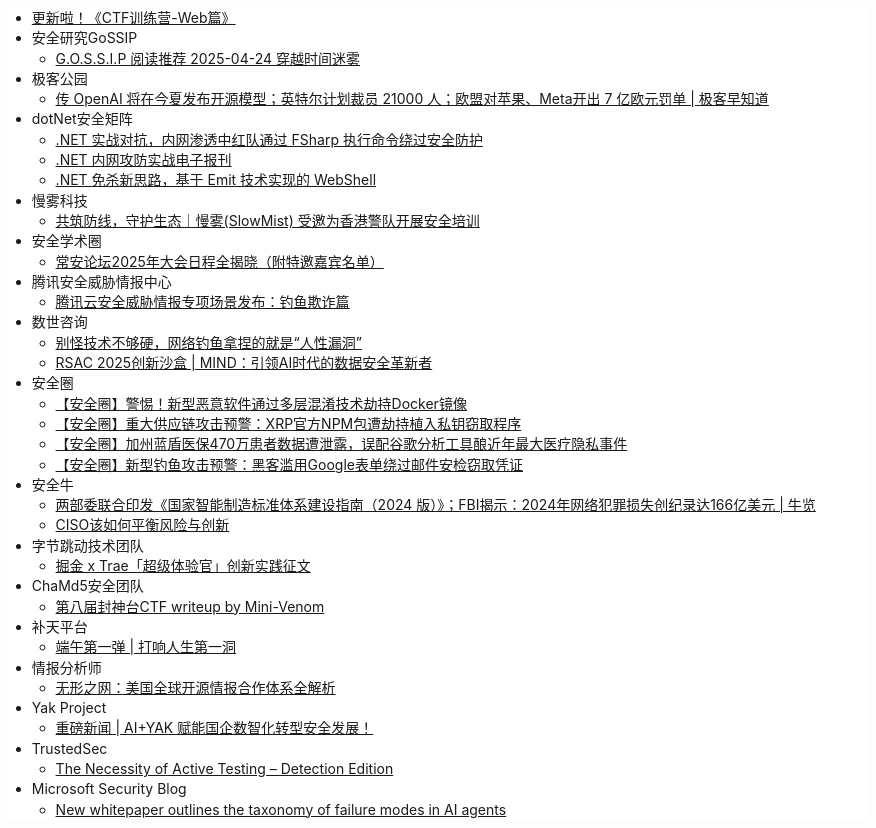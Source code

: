   - [更新啦！《CTF训练营-Web篇》](https://mp.weixin.qq.com/s?__biz=MjM5NTc2MDYxMw==&mid=2458592922&idx=4&sn=3121a60f0f7c88de8f5e53058da29f29&subscene=0)
- 安全研究GoSSIP
  - [G.O.S.S.I.P 阅读推荐 2025-04-24 穿越时间迷雾](https://mp.weixin.qq.com/s?__biz=Mzg5ODUxMzg0Ng==&mid=2247500076&idx=1&sn=05d4ab478ece9b89e42650f7a627a15e&subscene=0)
- 极客公园
  - [传 OpenAI 将在今夏发布开源模型；英特尔计划裁员 21000 人；欧盟对苹果、Meta开出 7 亿欧元罚单 | 极客早知道](https://mp.weixin.qq.com/s?__biz=MTMwNDMwODQ0MQ==&mid=2653078133&idx=1&sn=40b33fb1f2c16f7dce2a59879d85d46c&subscene=0)
- dotNet安全矩阵
  - [.NET 实战对抗，内网渗透中红队通过 FSharp 执行命令绕过安全防护](https://mp.weixin.qq.com/s?__biz=MzUyOTc3NTQ5MA==&mid=2247499521&idx=1&sn=820dfeeb4281d6a503d14f0215cad018&subscene=0)
  - [.NET 内网攻防实战电子报刊](https://mp.weixin.qq.com/s?__biz=MzUyOTc3NTQ5MA==&mid=2247499521&idx=2&sn=1c91987c6e10d7f7712ebafc6f00a099&subscene=0)
  - [.NET 免杀新思路，基于 Emit 技术实现的 WebShell](https://mp.weixin.qq.com/s?__biz=MzUyOTc3NTQ5MA==&mid=2247499521&idx=3&sn=9c858f0c8705b0f2d47ec166a23afa4d&subscene=0)
- 慢雾科技
  - [共筑防线，守护生态｜慢雾(SlowMist) 受邀为香港警队开展安全培训](https://mp.weixin.qq.com/s?__biz=MzU4ODQ3NTM2OA==&mid=2247501904&idx=1&sn=1fdb7d49ff1274f3e990196aaf536e88&subscene=0)
- 安全学术圈
  - [常安论坛2025年大会日程全揭晓（附特邀嘉宾名单）](https://mp.weixin.qq.com/s?__biz=MzU5MTM5MTQ2MA==&mid=2247492062&idx=1&sn=ac9bef0ca44b8642371085b4a0259743&subscene=0)
- 腾讯安全威胁情报中心
  - [腾讯云安全威胁情报专项场景发布：钓鱼欺诈篇](https://mp.weixin.qq.com/s?__biz=MzI5ODk3OTM1Ng==&mid=2247510280&idx=1&sn=db8e3a5a2ed4c392d65cdd1efcc5191a&subscene=0)
- 数世咨询
  - [别怪技术不够硬，网络钓鱼拿捏的就是“人性漏洞”](https://mp.weixin.qq.com/s?__biz=MzkxNzA3MTgyNg==&mid=2247538597&idx=1&sn=ba99158c449c3a565ed63ad403a16da8&subscene=0)
  - [RSAC 2025创新沙盒 | MIND：引领AI时代的数据安全革新者](https://mp.weixin.qq.com/s?__biz=MzkxNzA3MTgyNg==&mid=2247538597&idx=2&sn=511a7187a87fd2b0841010ec683e9dc4&subscene=0)
- 安全圈
  - [【安全圈】警惕！新型恶意软件通过多层混淆技术劫持Docker镜像](https://mp.weixin.qq.com/s?__biz=MzIzMzE4NDU1OQ==&mid=2652069259&idx=1&sn=326c3497b6e6e654a9628f4e662d3909&subscene=0)
  - [【安全圈】重大供应链攻击预警：XRP官方NPM包遭劫持植入私钥窃取程序](https://mp.weixin.qq.com/s?__biz=MzIzMzE4NDU1OQ==&mid=2652069259&idx=2&sn=afe3ad55e70f079c97b674d104dfe7a4&subscene=0)
  - [【安全圈】加州蓝盾医保470万患者数据遭泄露，误配谷歌分析工具酿近年最大医疗隐私事件](https://mp.weixin.qq.com/s?__biz=MzIzMzE4NDU1OQ==&mid=2652069259&idx=3&sn=a34002c3f2e5b52241931f98f5e52646&subscene=0)
  - [【安全圈】新型钓鱼攻击预警：黑客滥用Google表单绕过邮件安检窃取凭证](https://mp.weixin.qq.com/s?__biz=MzIzMzE4NDU1OQ==&mid=2652069259&idx=4&sn=37779dd9ac19192b61a98b1d6d0e8b44&subscene=0)
- 安全牛
  - [两部委联合印发《国家智能制造标准体系建设指南（2024 版）》；FBI揭示：2024年网络犯罪损失创纪录达166亿美元 | 牛览](https://mp.weixin.qq.com/s?__biz=MjM5Njc3NjM4MA==&mid=2651136384&idx=1&sn=b41c85726437d30105392bbb52859a94&subscene=0)
  - [CISO该如何平衡风险与创新​](https://mp.weixin.qq.com/s?__biz=MjM5Njc3NjM4MA==&mid=2651136384&idx=2&sn=4133634041f68ee9ef579bcaf0a42e24&subscene=0)
- 字节跳动技术团队
  - [掘金 x Trae「超级体验官」创新实践征文](https://mp.weixin.qq.com/s?__biz=MzI1MzYzMjE0MQ==&mid=2247514313&idx=1&sn=72b9d08e3eb5e369421db551648ed8cc&subscene=0)
- ChaMd5安全团队
  - [第八届封神台CTF writeup by Mini-Venom](https://mp.weixin.qq.com/s?__biz=MzIzMTc1MjExOQ==&mid=2247512514&idx=1&sn=2e5af992d9b27cc1a4cace477dd432e0&subscene=0)
- 补天平台
  - [端午第一弹 | 打响人生第一洞](https://mp.weixin.qq.com/s?__biz=MzI2NzY5MDI3NQ==&mid=2247508153&idx=1&sn=273b2b9404ac0c3f57ce7acea23e6d35&subscene=0)
- 情报分析师
  - [无形之网：美国全球开源情报合作体系全解析](https://mp.weixin.qq.com/s?__biz=MzA3Mjc1MTkwOA==&mid=2650560791&idx=1&sn=b781999f6f8bc6782531d2606ce2821a&subscene=0)
- Yak Project
  - [重磅新闻 | AI+YAK 赋能国企数智化转型安全发展！](https://mp.weixin.qq.com/s?__biz=Mzk0MTM4NzIxMQ==&mid=2247528063&idx=1&sn=1345cba62cda621524824615f316a294&subscene=0)
- TrustedSec
  - [The Necessity of Active Testing – Detection Edition](https://trustedsec.com/blog/the-necessity-of-active-testing-detection-edition)
- Microsoft Security Blog
  - [New whitepaper outlines the taxonomy of failure modes in AI agents](https://www.microsoft.com/en-us/security/blog/2025/04/24/new-whitepaper-outlines-the-taxonomy-of-failure-modes-in-ai-agents/)